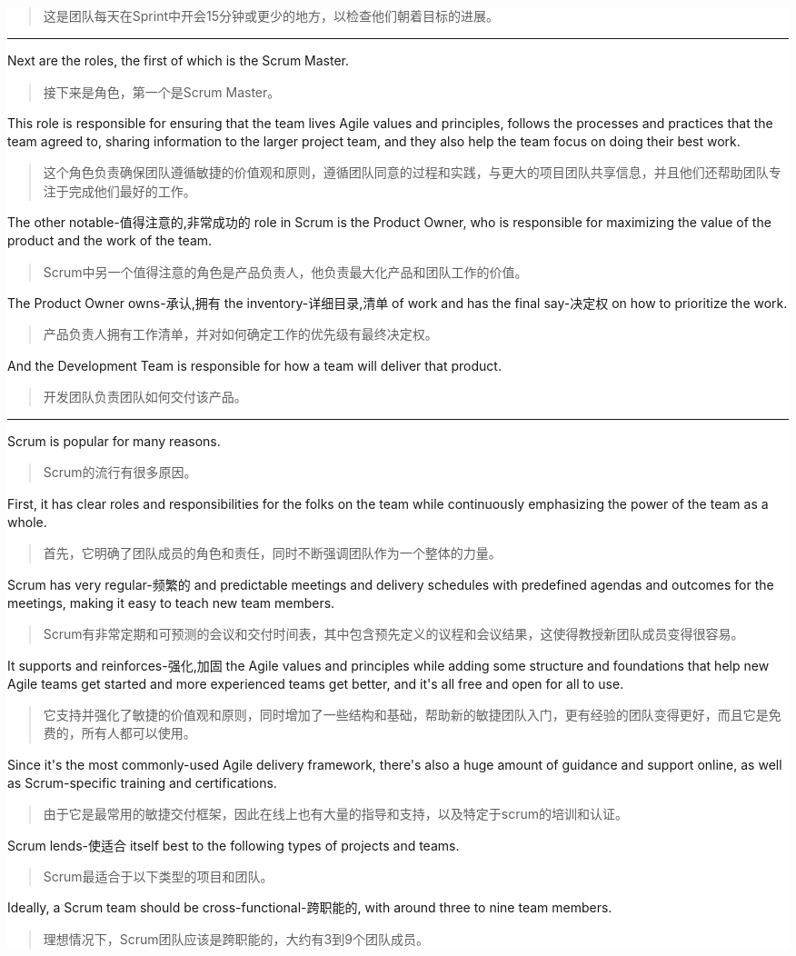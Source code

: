 > 这是团队每天在Sprint中开会15分钟或更少的地方，以检查他们朝着目标的进展。

---

Next are the roles, the first of which is the Scrum Master.

> 接下来是角色，第一个是Scrum Master。

This role is responsible for ensuring that the team lives Agile values and principles, follows the processes and practices that the team agreed to, sharing information to the larger project team, and they also help the team focus on doing their best work.

> 这个角色负责确保团队遵循敏捷的价值观和原则，遵循团队同意的过程和实践，与更大的项目团队共享信息，并且他们还帮助团队专注于完成他们最好的工作。

The other notable-值得注意的,非常成功的 role in Scrum is the Product Owner, who is responsible for maximizing the value of the product and the work of the team.

> Scrum中另一个值得注意的角色是产品负责人，他负责最大化产品和团队工作的价值。

The Product Owner owns-承认,拥有 the inventory-详细目录,清单 of work and has the final say-决定权 on how to prioritize the work.

> 产品负责人拥有工作清单，并对如何确定工作的优先级有最终决定权。

And the Development Team is responsible for how a team will deliver that product.

> 开发团队负责团队如何交付该产品。

---

Scrum is popular for many reasons.

> Scrum的流行有很多原因。

First, it has clear roles and responsibilities for the folks on the team while continuously emphasizing the power of the team as a whole.

> 首先，它明确了团队成员的角色和责任，同时不断强调团队作为一个整体的力量。

Scrum has very regular-频繁的 and predictable meetings and delivery schedules with predefined agendas and outcomes for the meetings, making it easy to teach new team members.

> Scrum有非常定期和可预测的会议和交付时间表，其中包含预先定义的议程和会议结果，这使得教授新团队成员变得很容易。

It supports and reinforces-强化,加固 the Agile values and principles while adding some structure and foundations that help new Agile teams get started and more experienced teams get better, and it's all free and open for all to use.

> 它支持并强化了敏捷的价值观和原则，同时增加了一些结构和基础，帮助新的敏捷团队入门，更有经验的团队变得更好，而且它是免费的，所有人都可以使用。

Since it's the most commonly-used Agile delivery framework, there's also a huge amount of guidance and support online, as well as Scrum-specific training and certifications.

> 由于它是最常用的敏捷交付框架，因此在线上也有大量的指导和支持，以及特定于scrum的培训和认证。

Scrum lends-使适合 itself best to the following types of projects and teams.

> Scrum最适合于以下类型的项目和团队。

Ideally, a Scrum team should be cross-functional-跨职能的, with around three to nine team members.

> 理想情况下，Scrum团队应该是跨职能的，大约有3到9个团队成员。
